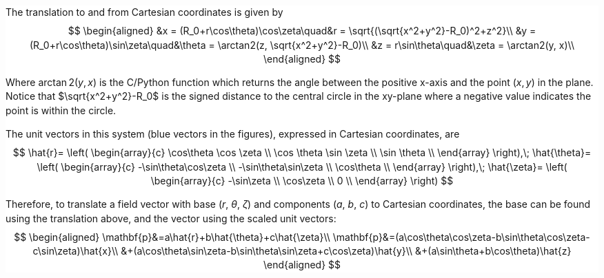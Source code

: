 The translation to and from Cartesian coordinates is given by
$$
\begin{aligned}
&x = (R_0+r\cos\theta)\cos\zeta\quad&r = \sqrt{(\sqrt{x^2+y^2}-R_0)^2+z^2}\\
&y = (R_0+r\cos\theta)\sin\zeta\quad&\theta = \arctan2(z, \sqrt{x^2+y^2}-R_0)\\
&z = r\sin\theta\quad&\zeta = \arctan2(y, x)\\
\end{aligned}
$$

Where $\arctan2(y, x)$ is the C/Python function which returns the angle between the positive x-axis and the point $(x, y)$ in the plane. Notice that $\sqrt{x^2+y^2}-R_0$ is the signed distance to the central circle in the xy-plane where a negative value indicates the point is within the circle.

The unit vectors in this system (blue vectors in the figures), expressed in Cartesian coordinates, are
$$
\hat{r}=
\left(
    \begin{array}{c}
    \cos\theta \cos \zeta \\
    \cos \theta \sin \zeta \\
    \sin \theta \\
    \end{array}
\right),\;
\hat{\theta}=
\left(
    \begin{array}{c}
    -\sin\theta\cos\zeta \\
    -\sin\theta\sin\zeta \\
    \cos\theta \\
    \end{array}
\right),\;
\hat{\zeta}=
\left(
    \begin{array}{c}
    -\sin\zeta \\
    \cos\zeta \\
    0 \\
    \end{array}
\right)
$$

Therefore, to translate a field vector with base ($r$, $\theta$, $\zeta$) and components ($a$, $b$, $c$) to Cartesian coordinates, the base can be found using the translation above, and the vector using the scaled unit vectors:
$$
\begin{aligned}
\mathbf{p}&=a\hat{r}+b\hat{\theta}+c\hat{\zeta}\\
\mathbf{p}&=(a\cos\theta\cos\zeta-b\sin\theta\cos\zeta-c\sin\zeta)\hat{x}\\
&+(a\cos\theta\sin\zeta-b\sin\theta\sin\zeta+c\cos\zeta)\hat{y}\\
&+(a\sin\theta+b\cos\theta)\hat{z}
\end{aligned}
$$

